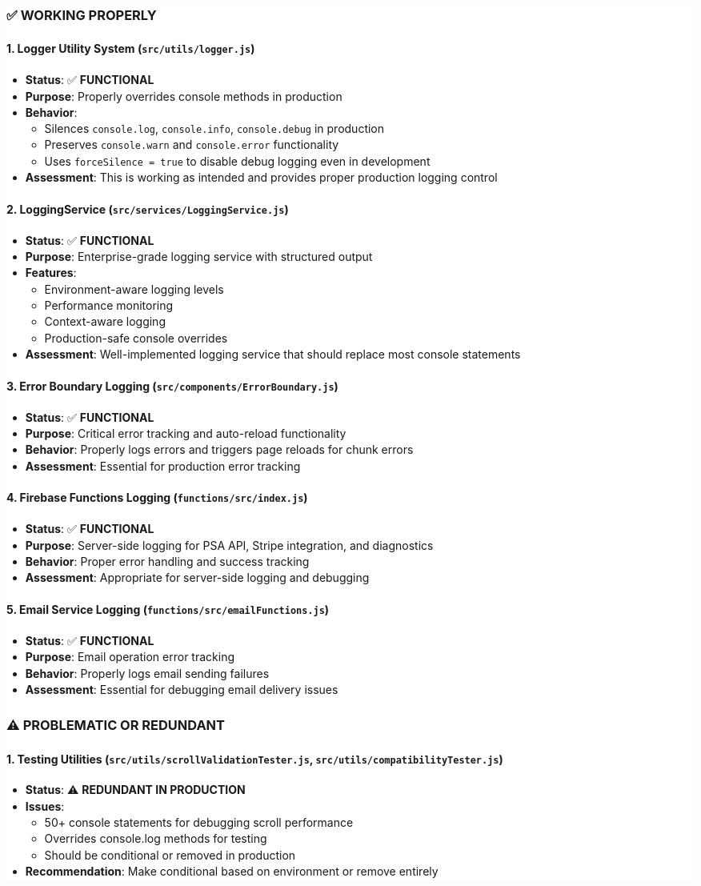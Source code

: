 ### ✅ **WORKING PROPERLY**

#### **1. Logger Utility System** (`src/utils/logger.js`)
- **Status**: ✅ **FUNCTIONAL**
- **Purpose**: Properly overrides console methods in production
- **Behavior**: 
  - Silences `console.log`, `console.info`, `console.debug` in production
  - Preserves `console.warn` and `console.error` functionality
  - Uses `forceSilence = true` to disable debug logging even in development
- **Assessment**: This is working as intended and provides proper production logging control

#### **2. LoggingService** (`src/services/LoggingService.js`)
- **Status**: ✅ **FUNCTIONAL**
- **Purpose**: Enterprise-grade logging service with structured output
- **Features**:
  - Environment-aware logging levels
  - Performance monitoring
  - Context-aware logging
  - Production-safe console overrides
- **Assessment**: Well-implemented logging service that should replace most console statements

#### **3. Error Boundary Logging** (`src/components/ErrorBoundary.js`)
- **Status**: ✅ **FUNCTIONAL**
- **Purpose**: Critical error tracking and auto-reload functionality
- **Behavior**: Properly logs errors and triggers page reloads for chunk errors
- **Assessment**: Essential for production error tracking

#### **4. Firebase Functions Logging** (`functions/src/index.js`)
- **Status**: ✅ **FUNCTIONAL**
- **Purpose**: Server-side logging for PSA API, Stripe integration, and diagnostics
- **Behavior**: Proper error handling and success tracking
- **Assessment**: Appropriate for server-side logging and debugging

#### **5. Email Service Logging** (`functions/src/emailFunctions.js`)
- **Status**: ✅ **FUNCTIONAL**
- **Purpose**: Email operation error tracking
- **Behavior**: Properly logs email sending failures
- **Assessment**: Essential for debugging email delivery issues

### ⚠️ **PROBLEMATIC OR REDUNDANT**

#### **1. Testing Utilities** (`src/utils/scrollValidationTester.js`, `src/utils/compatibilityTester.js`)
- **Status**: ⚠️ **REDUNDANT IN PRODUCTION**
- **Issues**:
  - 50+ console statements for debugging scroll performance
  - Overrides console.log methods for testing
  - Should be conditional or removed in production
- **Recommendation**: Make conditional based on environment or remove entirely
